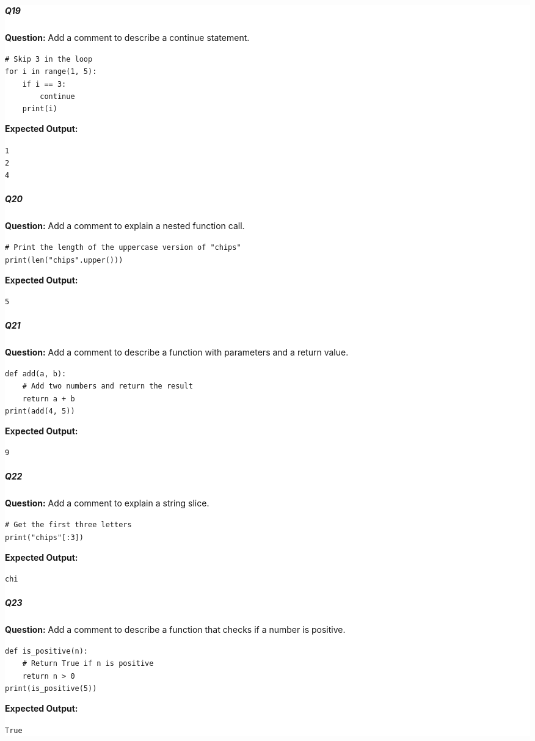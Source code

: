 ##### Q19
**Question:** Add a comment to describe a continue statement.
```akandechips
# Skip 3 in the loop
for i in range(1, 5):
    if i == 3:
        continue
    print(i)
```
**Expected Output:**
```
1
2
4
```

##### Q20
**Question:** Add a comment to explain a nested function call.
```akandechips
# Print the length of the uppercase version of "chips"
print(len("chips".upper()))
```
**Expected Output:**
```
5
```

##### Q21
**Question:** Add a comment to describe a function with parameters and a return value.
```akandechips
def add(a, b):
    # Add two numbers and return the result
    return a + b
print(add(4, 5))
```
**Expected Output:**
```
9
```

##### Q22
**Question:** Add a comment to explain a string slice.
```akandechips
# Get the first three letters
print("chips"[:3])
```
**Expected Output:**
```
chi
```

##### Q23
**Question:** Add a comment to describe a function that checks if a number is positive.
```akandechips
def is_positive(n):
    # Return True if n is positive
    return n > 0
print(is_positive(5))
```
**Expected Output:**
```
True
```
